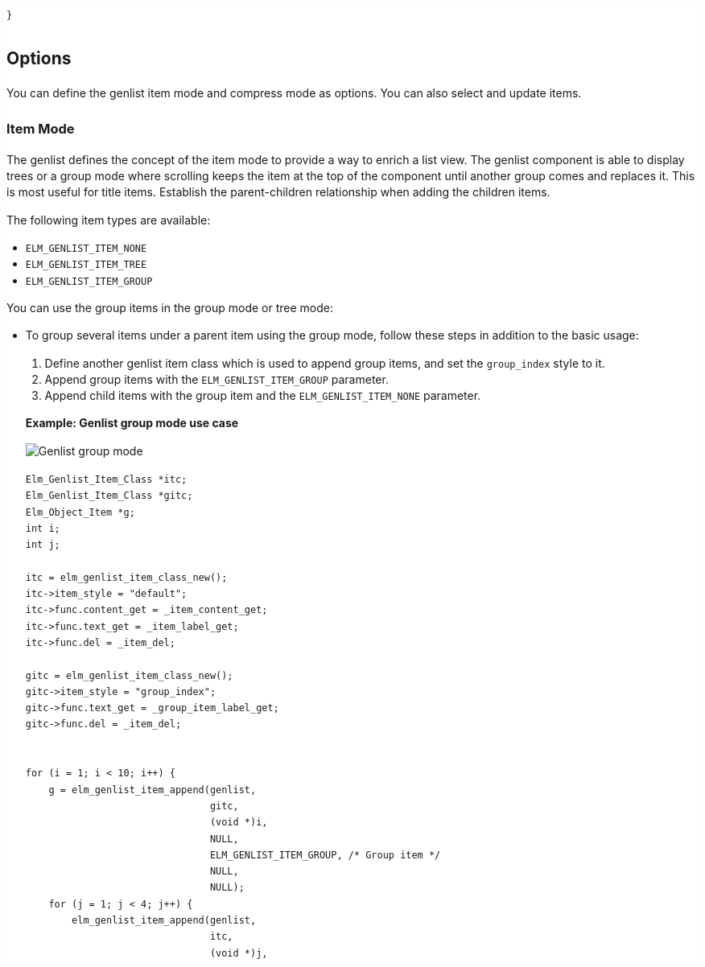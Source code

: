 ```
}
```

## Options

You can define the genlist item mode and compress mode as options. You can also select and update items.

### Item Mode

The genlist defines the concept of the item mode to provide a way to enrich a list view. The genlist component is able to display trees or a group mode where scrolling keeps the item at the top of the component until another group comes and replaces it. This is most useful for title items. Establish the parent-children relationship when adding the children items.

The following item types are available:

- `ELM_GENLIST_ITEM_NONE`
- `ELM_GENLIST_ITEM_TREE`
- `ELM_GENLIST_ITEM_GROUP`

You can use the group items in the group mode or tree mode:

- To group several items under a parent item using the group mode, follow these steps in addition to the basic usage:

  1. Define another genlist item class which is used to append group items, and set the `group_index` style to it.
  2. Append group items with the `ELM_GENLIST_ITEM_GROUP` parameter.
  3. Append child items with the group item and the `ELM_GENLIST_ITEM_NONE` parameter.

  **Example: Genlist group mode use case**

  ![Genlist group mode](./media/genlist2.png)

  ```
  Elm_Genlist_Item_Class *itc;
  Elm_Genlist_Item_Class *gitc;
  Elm_Object_Item *g;
  int i;
  int j;

  itc = elm_genlist_item_class_new();
  itc->item_style = "default";
  itc->func.content_get = _item_content_get;
  itc->func.text_get = _item_label_get;
  itc->func.del = _item_del;

  gitc = elm_genlist_item_class_new();
  gitc->item_style = "group_index";
  gitc->func.text_get = _group_item_label_get;
  gitc->func.del = _item_del;


  for (i = 1; i < 10; i++) {
      g = elm_genlist_item_append(genlist,
                                  gitc,
                                  (void *)i,
                                  NULL,
                                  ELM_GENLIST_ITEM_GROUP, /* Group item */
                                  NULL,
                                  NULL);
      for (j = 1; j < 4; j++) {
          elm_genlist_item_append(genlist,
                                  itc,
                                  (void *)j,
  ```